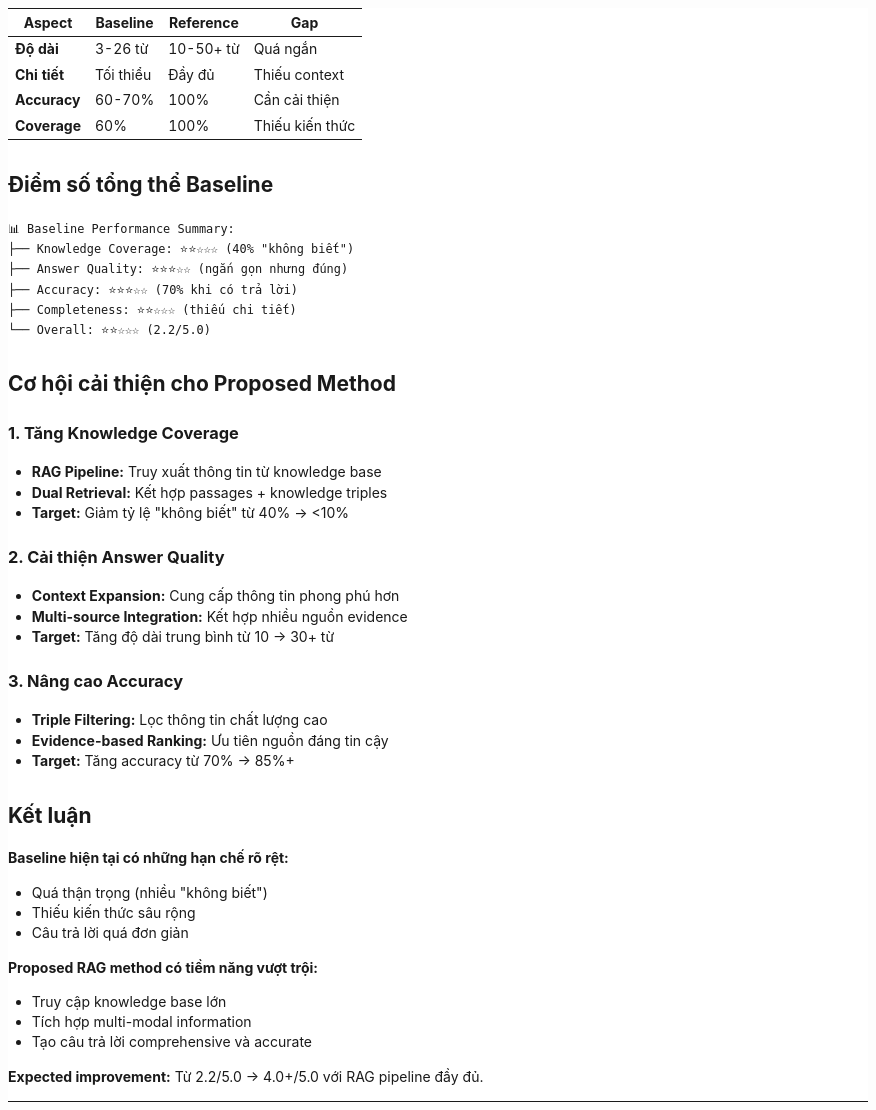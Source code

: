 | Aspect | Baseline | Reference | Gap |
|--------|----------|-----------|-----|
| **Độ dài** | 3-26 từ | 10-50+ từ | Quá ngắn |
| **Chi tiết** | Tối thiểu | Đầy đủ | Thiếu context |
| **Accuracy** | 60-70% | 100% | Cần cải thiện |
| **Coverage** | 60% | 100% | Thiếu kiến thức |

## **Điểm số tổng thể Baseline**

```
📊 Baseline Performance Summary:
├── Knowledge Coverage: ⭐⭐☆☆☆ (40% "không biết")
├── Answer Quality: ⭐⭐⭐☆☆ (ngắn gọn nhưng đúng)
├── Accuracy: ⭐⭐⭐☆☆ (70% khi có trả lời)
├── Completeness: ⭐⭐☆☆☆ (thiếu chi tiết)
└── Overall: ⭐⭐☆☆☆ (2.2/5.0)
```

## **Cơ hội cải thiện cho Proposed Method**

### **1. Tăng Knowledge Coverage**
- **RAG Pipeline:** Truy xuất thông tin từ knowledge base
- **Dual Retrieval:** Kết hợp passages + knowledge triples
- **Target:** Giảm tỷ lệ "không biết" từ 40% → <10%

### **2. Cải thiện Answer Quality**
- **Context Expansion:** Cung cấp thông tin phong phú hơn
- **Multi-source Integration:** Kết hợp nhiều nguồn evidence
- **Target:** Tăng độ dài trung bình từ 10 → 30+ từ

### **3. Nâng cao Accuracy**
- **Triple Filtering:** Lọc thông tin chất lượng cao
- **Evidence-based Ranking:** Ưu tiên nguồn đáng tin cậy
- **Target:** Tăng accuracy từ 70% → 85%+

## **Kết luận**

**Baseline hiện tại có những hạn chế rõ rệt:**
- Quá thận trọng (nhiều "không biết")
- Thiếu kiến thức sâu rộng
- Câu trả lời quá đơn giản

**Proposed RAG method có tiềm năng vượt trội:**
- Truy cập knowledge base lớn
- Tích hợp multi-modal information
- Tạo câu trả lời comprehensive và accurate

**Expected improvement:** Từ 2.2/5.0 → 4.0+/5.0 với RAG pipeline đầy đủ.

---